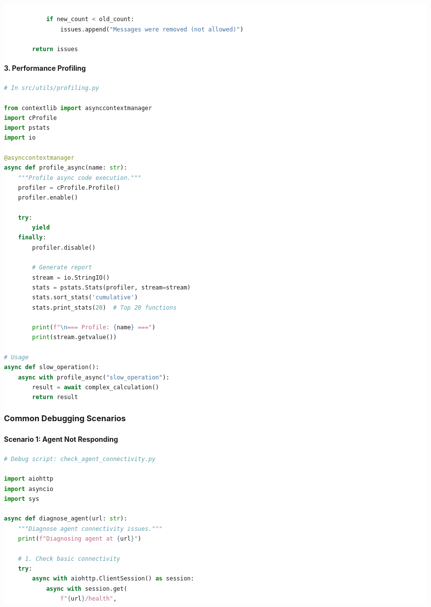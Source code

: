 ```python
            
            if new_count < old_count:
                issues.append("Messages were removed (not allowed)")
        
        return issues
```

#### 3. Performance Profiling

```python
# In src/utils/profiling.py

from contextlib import asynccontextmanager
import cProfile
import pstats
import io

@asynccontextmanager
async def profile_async(name: str):
    """Profile async code execution."""
    profiler = cProfile.Profile()
    profiler.enable()
    
    try:
        yield
    finally:
        profiler.disable()
        
        # Generate report
        stream = io.StringIO()
        stats = pstats.Stats(profiler, stream=stream)
        stats.sort_stats('cumulative')
        stats.print_stats(20)  # Top 20 functions
        
        print(f"\n=== Profile: {name} ===")
        print(stream.getvalue())

# Usage
async def slow_operation():
    async with profile_async("slow_operation"):
        result = await complex_calculation()
        return result
```

### Common Debugging Scenarios

#### Scenario 1: Agent Not Responding

```python
# Debug script: check_agent_connectivity.py

import aiohttp
import asyncio
import sys

async def diagnose_agent(url: str):
    """Diagnose agent connectivity issues."""
    print(f"Diagnosing agent at {url}")
    
    # 1. Check basic connectivity
    try:
        async with aiohttp.ClientSession() as session:
            async with session.get(
                f"{url}/health",
```
